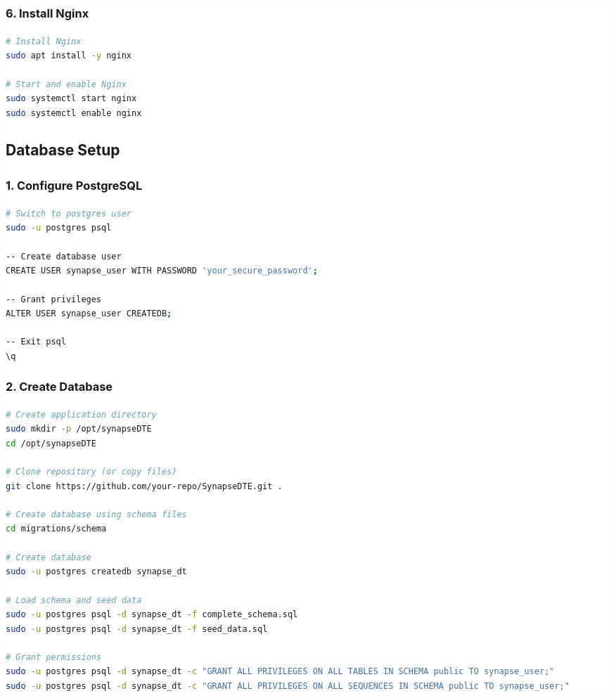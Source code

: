 ### 6. Install Nginx

```bash
# Install Nginx
sudo apt install -y nginx

# Start and enable Nginx
sudo systemctl start nginx
sudo systemctl enable nginx
```

## Database Setup

### 1. Configure PostgreSQL

```bash
# Switch to postgres user
sudo -u postgres psql

-- Create database user
CREATE USER synapse_user WITH PASSWORD 'your_secure_password';

-- Grant privileges
ALTER USER synapse_user CREATEDB;

-- Exit psql
\q
```

### 2. Create Database

```bash
# Create application directory
sudo mkdir -p /opt/synapseDTE
cd /opt/synapseDTE

# Clone repository (or copy files)
git clone https://github.com/your-repo/SynapseDTE.git .

# Create database using schema files
cd migrations/schema

# Create database
sudo -u postgres createdb synapse_dt

# Load schema and seed data
sudo -u postgres psql -d synapse_dt -f complete_schema.sql
sudo -u postgres psql -d synapse_dt -f seed_data.sql

# Grant permissions
sudo -u postgres psql -d synapse_dt -c "GRANT ALL PRIVILEGES ON ALL TABLES IN SCHEMA public TO synapse_user;"
sudo -u postgres psql -d synapse_dt -c "GRANT ALL PRIVILEGES ON ALL SEQUENCES IN SCHEMA public TO synapse_user;"
```
